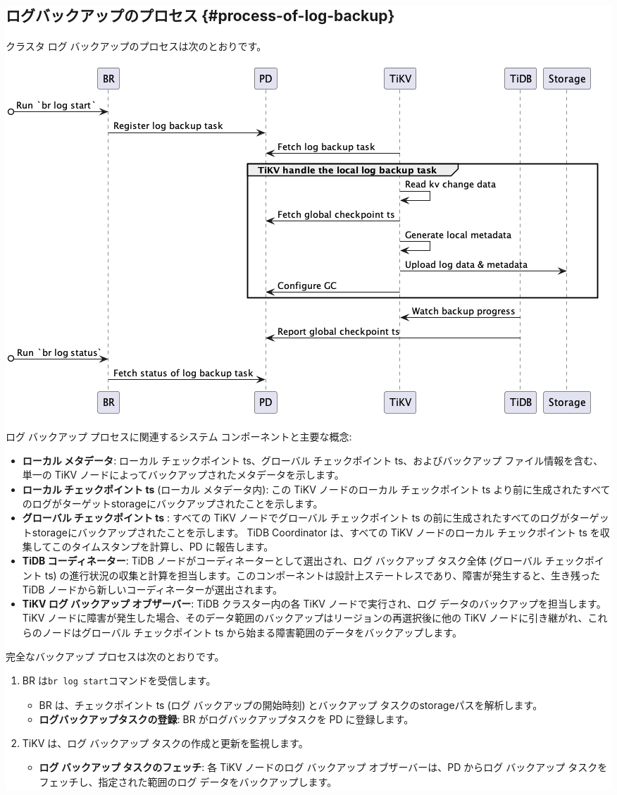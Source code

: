 ## ログバックアップのプロセス {#process-of-log-backup}

クラスタ ログ バックアップのプロセスは次のとおりです。

![BR log backup process design](/media/br/br-log-backup-ts.png)

ログ バックアップ プロセスに関連するシステム コンポーネントと主要な概念:

-   **ローカル メタデータ**: ローカル チェックポイント ts、グローバル チェックポイント ts、およびバックアップ ファイル情報を含む、単一の TiKV ノードによってバックアップされたメタデータを示します。
-   **ローカル チェックポイント ts** (ローカル メタデータ内): この TiKV ノードのローカル チェックポイント ts より前に生成されたすべてのログがターゲットstorageにバックアップされたことを示します。
-   **グローバル チェックポイント ts** : すべての TiKV ノードでグローバル チェックポイント ts の前に生成されたすべてのログがターゲットstorageにバックアップされたことを示します。 TiDB Coordinator は、すべての TiKV ノードのローカル チェックポイント ts を収集してこのタイムスタンプを計算し、PD に報告します。
-   **TiDB コーディネーター**: TiDB ノードがコーディネーターとして選出され、ログ バックアップ タスク全体 (グローバル チェックポイント ts) の進行状況の収集と計算を担当します。このコンポーネントは設計上ステートレスであり、障害が発生すると、生き残った TiDB ノードから新しいコーディネーターが選出されます。
-   **TiKV ログ バックアップ オブザーバー**: TiDB クラスター内の各 TiKV ノードで実行され、ログ データのバックアップを担当します。 TiKV ノードに障害が発生した場合、そのデータ範囲のバックアップはリージョンの再選択後に他の TiKV ノードに引き継がれ、これらのノードはグローバル チェックポイント ts から始まる障害範囲のデータをバックアップします。

完全なバックアップ プロセスは次のとおりです。

1.  BR は`br log start`コマンドを受信します。

    -   BR は、チェックポイント ts (ログ バックアップの開始時刻) とバックアップ タスクのstorageパスを解析します。
    -   **ログバックアップタスクの登録**: BR がログバックアップタスクを PD に登録します。

2.  TiKV は、ログ バックアップ タスクの作成と更新を監視します。

    -   **ログ バックアップ タスクのフェッチ**: 各 TiKV ノードのログ バックアップ オブザーバーは、PD からログ バックアップ タスクをフェッチし、指定された範囲のログ データをバックアップします。
